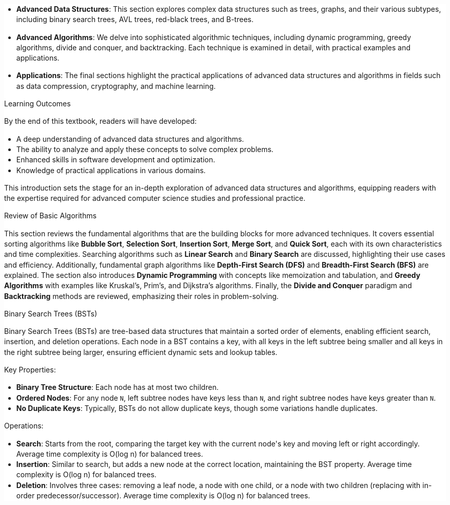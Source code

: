 - **Advanced Data Structures**: This section explores complex data structures such as trees, graphs, and their various subtypes, including binary search trees, AVL trees, red-black trees, and B-trees.

- **Advanced Algorithms**: We delve into sophisticated algorithmic techniques, including dynamic programming, greedy algorithms, divide and conquer, and backtracking. Each technique is examined in detail, with practical examples and applications.

- **Applications**: The final sections highlight the practical applications of advanced data structures and algorithms in fields such as data compression, cryptography, and machine learning.

Learning Outcomes

By the end of this textbook, readers will have developed:

- A deep understanding of advanced data structures and algorithms.
- The ability to analyze and apply these concepts to solve complex problems.
- Enhanced skills in software development and optimization.
- Knowledge of practical applications in various domains.

This introduction sets the stage for an in-depth exploration of advanced data structures and algorithms, equipping readers with the expertise required for advanced computer science studies and professional practice.

Review of Basic Algorithms

This section reviews the fundamental algorithms that are the building blocks for more advanced techniques. It covers essential sorting algorithms like **Bubble Sort**, **Selection Sort**, **Insertion Sort**, **Merge Sort**, and **Quick Sort**, each with its own characteristics and time complexities. Searching algorithms such as **Linear Search** and **Binary Search** are discussed, highlighting their use cases and efficiency. Additionally, fundamental graph algorithms like **Depth-First Search (DFS)** and **Breadth-First Search (BFS)** are explained. The section also introduces **Dynamic Programming** with concepts like memoization and tabulation, and **Greedy Algorithms** with examples like Kruskal’s, Prim’s, and Dijkstra’s algorithms. Finally, the **Divide and Conquer** paradigm and **Backtracking** methods are reviewed, emphasizing their roles in problem-solving.

Binary Search Trees (BSTs)

Binary Search Trees (BSTs) are tree-based data structures that maintain a sorted order of elements, enabling efficient search, insertion, and deletion operations. Each node in a BST contains a key, with all keys in the left subtree being smaller and all keys in the right subtree being larger, ensuring efficient dynamic sets and lookup tables.

Key Properties:
- **Binary Tree Structure**: Each node has at most two children.
- **Ordered Nodes**: For any node `N`, left subtree nodes have keys less than `N`, and right subtree nodes have keys greater than `N`.
- **No Duplicate Keys**: Typically, BSTs do not allow duplicate keys, though some variations handle duplicates.

Operations:
- **Search**: Starts from the root, comparing the target key with the current node's key and moving left or right accordingly. Average time complexity is O(log n) for balanced trees.
- **Insertion**: Similar to search, but adds a new node at the correct location, maintaining the BST property. Average time complexity is O(log n) for balanced trees.
- **Deletion**: Involves three cases: removing a leaf node, a node with one child, or a node with two children (replacing with in-order predecessor/successor). Average time complexity is O(log n) for balanced trees.
